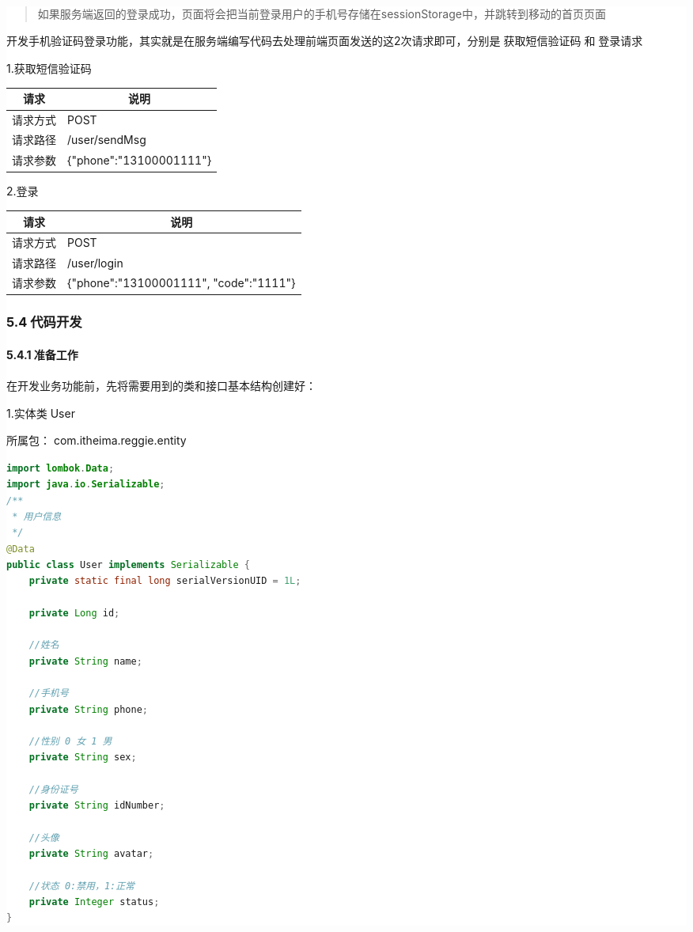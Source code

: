> 如果服务端返回的登录成功，页面将会把当前登录用户的手机号存储在sessionStorage中，并跳转到移动的首页页面  

开发手机验证码登录功能，其实就是在服务端编写代码去处理前端页面发送的这2次请求即可，分别是 获取短信验证码 和 登录请求

1.获取短信验证码

| 请求     | 说明                    |
| -------- | ----------------------- |
| 请求方式 | POST                    |
| 请求路径 | /user/sendMsg           |
| 请求参数 | \{"phone":"13100001111"\} |

2.登录

| 请求     | 说明                                   |
| -------- | -------------------------------------- |
| 请求方式 | POST                                   |
| 请求路径 | /user/login                            |
| 请求参数 | \{"phone":"13100001111", "code":"1111"\} |

### 5.4 代码开发

#### 5.4.1 准备工作

在开发业务功能前，先将需要用到的类和接口基本结构创建好：

1.实体类 User

所属包： com.itheima.reggie.entity

```java
import lombok.Data;
import java.io.Serializable;
/**
 * 用户信息
 */
@Data
public class User implements Serializable {
    private static final long serialVersionUID = 1L;

    private Long id;

    //姓名
    private String name;

    //手机号
    private String phone;

    //性别 0 女 1 男
    private String sex;

    //身份证号
    private String idNumber;

    //头像
    private String avatar;

    //状态 0:禁用，1:正常
    private Integer status;
}
```
